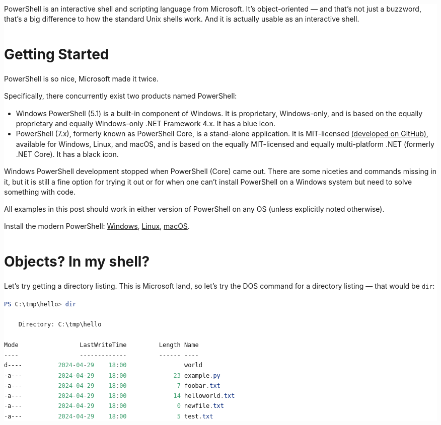 

PowerShell is an interactive shell and scripting language from Microsoft. It’s object-oriented — and that’s not just a buzzword, that’s a big difference to how the standard Unix shells work. And it is actually usable as an interactive shell.



# Getting Started

PowerShell is so nice, Microsoft made it twice.

Specifically, there concurrently exist two products named PowerShell:

* Windows PowerShell (5.1) is a built-in component of Windows. It is proprietary, Windows-only, and is based on the equally proprietary and equally Windows-only .NET Framework 4.x. It has a blue icon.
* PowerShell (7.x), formerly known as PowerShell Core, is a stand-alone application. It is MIT-licensed [(developed on GitHub)](https://github.com/PowerShell/PowerShell), available for Windows, Linux, and macOS, and is based on the equally MIT-licensed and equally multi-platform .NET (formerly .NET Core). It has a black icon.

Windows PowerShell development stopped when PowerShell (Core) came out. There are some niceties and commands missing in it, but it is still a fine option for trying it out or for when one can’t install PowerShell on a Windows system but need to solve something with code.

All examples in this post should work in either version of PowerShell on any OS (unless explicitly noted otherwise).

Install the modern PowerShell: [Windows](https://learn.microsoft.com/en-us/powershell/scripting/install/installing-powershell-on-windows?view=powershell-7.4), [Linux](https://learn.microsoft.com/en-us/powershell/scripting/install/installing-powershell-on-linux?view=powershell-7.4), [macOS](https://learn.microsoft.com/en-us/powershell/scripting/install/installing-powershell-on-linux?view=powershell-7.4).

# Objects? In my shell?

Let’s try getting a directory listing. This is Microsoft land, so let’s try the DOS command for a directory listing — that would be `dir`:

```powershell
PS C:\tmp\hello> dir

    Directory: C:\tmp\hello

Mode                 LastWriteTime         Length Name
----                 -------------         ------ ----
d----          2024-04-29    18:00                world
-a---          2024-04-29    18:00             23 example.py
-a---          2024-04-29    18:00              7 foobar.txt
-a---          2024-04-29    18:00             14 helloworld.txt
-a---          2024-04-29    18:00              0 newfile.txt
-a---          2024-04-29    18:00              5 test.txt
```

